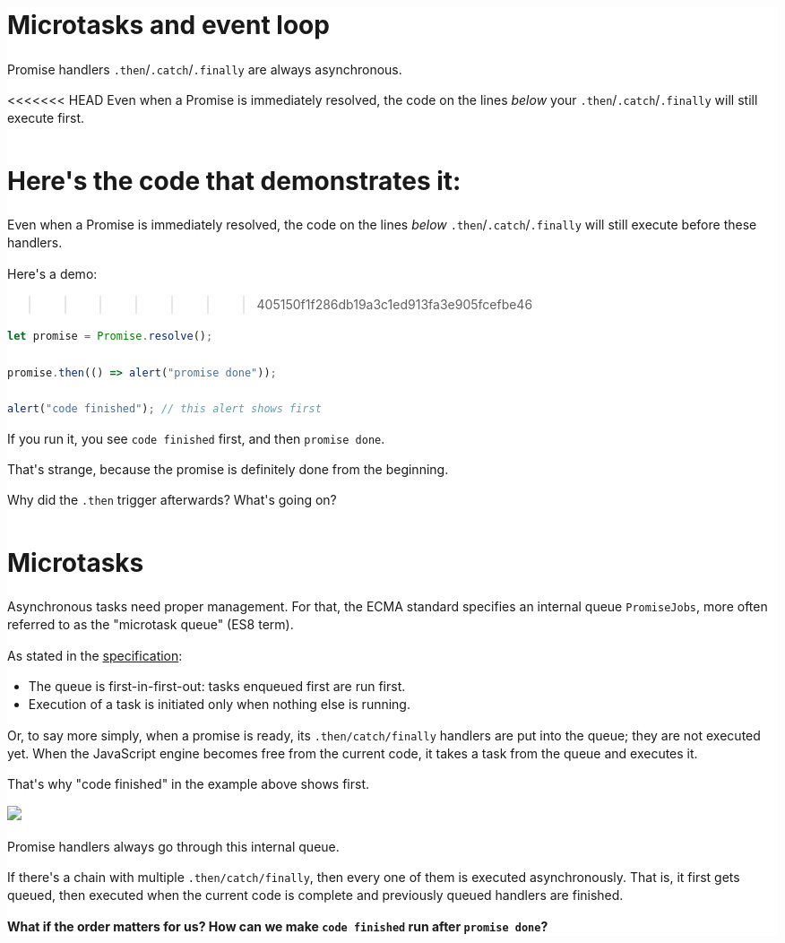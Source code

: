 
# Microtasks and event loop

Promise handlers `.then`/`.catch`/`.finally` are always asynchronous.

<<<<<<< HEAD
Even when a Promise is immediately resolved, the code on the lines *below* your `.then`/`.catch`/`.finally` will still execute first.

Here's the code that demonstrates it:
=======
Even when a Promise is immediately resolved, the code on the lines *below* `.then`/`.catch`/`.finally` will still execute before these handlers.

Here's a demo:
>>>>>>> 405150f1f286db19a3c1ed913fa3e905fcefbe46

```js run
let promise = Promise.resolve();

promise.then(() => alert("promise done"));

alert("code finished"); // this alert shows first
```

If you run it, you see `code finished` first, and then `promise done`.

That's strange, because the promise is definitely done from the beginning.

Why did the `.then` trigger afterwards? What's going on?

# Microtasks

Asynchronous tasks need proper management. For that, the ECMA standard specifies an internal queue `PromiseJobs`, more often referred to as the "microtask queue" (ES8 term).

As stated in the [specification](https://tc39.github.io/ecma262/#sec-jobs-and-job-queues):

- The queue is first-in-first-out: tasks enqueued first are run first.
- Execution of a task is initiated only when nothing else is running.

Or, to say more simply, when a promise is ready, its `.then/catch/finally` handlers are put into the queue; they are not executed yet. When the JavaScript engine becomes free from the current code, it takes a task from the queue and executes it.

That's why "code finished" in the example above shows first.

![](promiseQueue.svg)

Promise handlers always go through this internal queue.

If there's a chain with multiple `.then/catch/finally`, then every one of them is executed asynchronously. That is, it first gets queued, then executed when the current code is complete and previously queued handlers are finished.

**What if the order matters for us? How can we make `code finished` run after `promise done`?**
